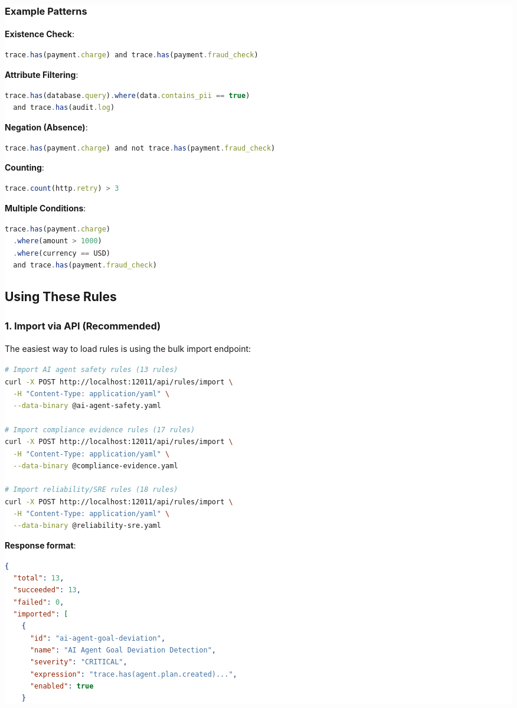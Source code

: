 ### Example Patterns

**Existence Check**:
```javascript
trace.has(payment.charge) and trace.has(payment.fraud_check)
```

**Attribute Filtering**:
```javascript
trace.has(database.query).where(data.contains_pii == true)
  and trace.has(audit.log)
```

**Negation (Absence)**:
```javascript
trace.has(payment.charge) and not trace.has(payment.fraud_check)
```

**Counting**:
```javascript
trace.count(http.retry) > 3
```

**Multiple Conditions**:
```javascript
trace.has(payment.charge)
  .where(amount > 1000)
  .where(currency == USD)
  and trace.has(payment.fraud_check)
```

## Using These Rules

### 1. Import via API (Recommended)

The easiest way to load rules is using the bulk import endpoint:

```bash
# Import AI agent safety rules (13 rules)
curl -X POST http://localhost:12011/api/rules/import \
  -H "Content-Type: application/yaml" \
  --data-binary @ai-agent-safety.yaml

# Import compliance evidence rules (17 rules)
curl -X POST http://localhost:12011/api/rules/import \
  -H "Content-Type: application/yaml" \
  --data-binary @compliance-evidence.yaml

# Import reliability/SRE rules (18 rules)
curl -X POST http://localhost:12011/api/rules/import \
  -H "Content-Type: application/yaml" \
  --data-binary @reliability-sre.yaml
```

**Response format**:
```json
{
  "total": 13,
  "succeeded": 13,
  "failed": 0,
  "imported": [
    {
      "id": "ai-agent-goal-deviation",
      "name": "AI Agent Goal Deviation Detection",
      "severity": "CRITICAL",
      "expression": "trace.has(agent.plan.created)...",
      "enabled": true
    }
```